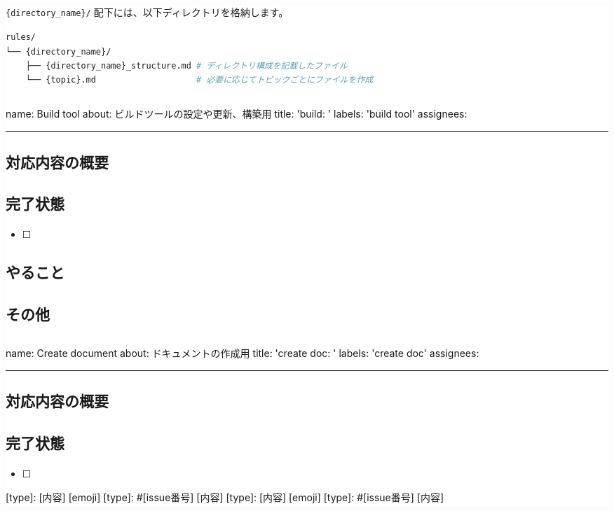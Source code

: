 `{directory_name}/` 配下には、以下ディレクトリを格納します。

```sh
rules/
└── {directory_name}/
    ├── {directory_name}_structure.md # ディレクトリ構成を記載したファイル
    └── {topic}.md                    # 必要に応じてトピックごとにファイルを作成
```

</file>

## <file path=".github/ISSUE_TEMPLATE/build_tool.md">

name: Build tool
about: ビルドツールの設定や更新、構築用
title: 'build: '
labels: 'build tool'
assignees:

---

## 対応内容の概要

## 完了状態

- [ ]

## やること



## その他

</file>

## <file path=".github/ISSUE_TEMPLATE/create_document.md">

name: Create document
about: ドキュメントの作成用
title: 'create doc: '
labels: 'create doc'
assignees:

---

## 対応内容の概要

## 完了状態

- [ ]


[type]: [内容] [emoji]
[type]: #[issue番号] [内容]
[type]: [内容] [emoji]
[type]: #[issue番号] [内容]